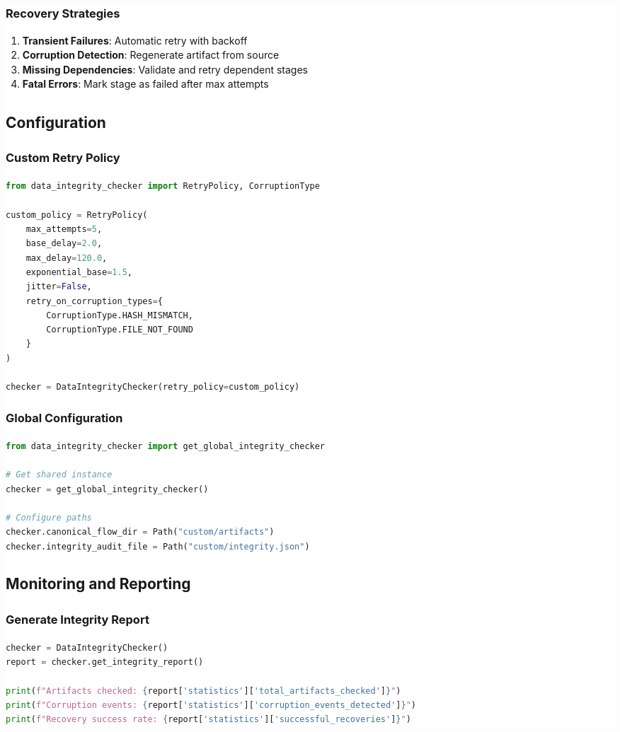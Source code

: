 ### Recovery Strategies

1. **Transient Failures**: Automatic retry with backoff
2. **Corruption Detection**: Regenerate artifact from source
3. **Missing Dependencies**: Validate and retry dependent stages
4. **Fatal Errors**: Mark stage as failed after max attempts

## Configuration

### Custom Retry Policy
```python
from data_integrity_checker import RetryPolicy, CorruptionType

custom_policy = RetryPolicy(
    max_attempts=5,
    base_delay=2.0,
    max_delay=120.0,
    exponential_base=1.5,
    jitter=False,
    retry_on_corruption_types={
        CorruptionType.HASH_MISMATCH,
        CorruptionType.FILE_NOT_FOUND
    }
)

checker = DataIntegrityChecker(retry_policy=custom_policy)
```

### Global Configuration
```python
from data_integrity_checker import get_global_integrity_checker

# Get shared instance
checker = get_global_integrity_checker()

# Configure paths
checker.canonical_flow_dir = Path("custom/artifacts")
checker.integrity_audit_file = Path("custom/integrity.json")
```

## Monitoring and Reporting

### Generate Integrity Report
```python
checker = DataIntegrityChecker()
report = checker.get_integrity_report()

print(f"Artifacts checked: {report['statistics']['total_artifacts_checked']}")
print(f"Corruption events: {report['statistics']['corruption_events_detected']}")
print(f"Recovery success rate: {report['statistics']['successful_recoveries']}")
```

